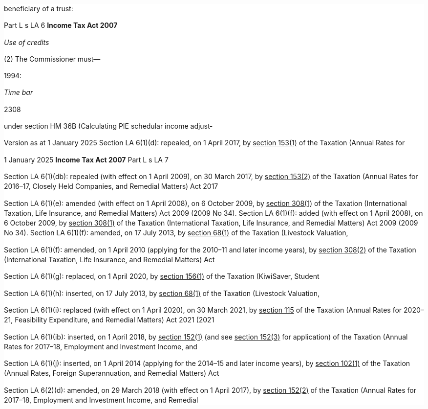 beneficiary of a trust:

Part L s LA 6 **Income Tax Act 2007**

*Use of credits*

(2) The Commissioner must—

1994:

*Time bar*

2308

under section HM 36B (Calculating PIE schedular income adjust‐

Version as at 1 January 2025 Section LA 6(1)(d): repealed, on 1 April 2017, by [section 153(1)](https://www.legislation.govt.nz/pdflink.aspx?id=DLM6832512) of the Taxation (Annual Rates for

1 January 2025 **Income Tax Act 2007** Part L s LA 7

Section LA 6(1)(db): repealed (with effect on 1 April 2009), on 30 March 2017, by [section 153(2)](https://www.legislation.govt.nz/pdflink.aspx?id=DLM6832512) of the Taxation (Annual Rates for 2016–17, Closely Held Companies, and Remedial Matters) Act 2017

Section LA 6(1)(e): amended (with effect on 1 April 2008), on 6 October 2009, by [section 308(1)](https://www.legislation.govt.nz/pdflink.aspx?id=DLM1400830) of the Taxation (International Taxation, Life Insurance, and Remedial Matters) Act 2009 (2009 No 34). Section LA 6(1)(f): added (with effect on 1 April 2008), on 6 October 2009, by [section 308(1)](https://www.legislation.govt.nz/pdflink.aspx?id=DLM1400830) of the Taxation (International Taxation, Life Insurance, and Remedial Matters) Act 2009 (2009 No 34). Section LA 6(1)(f): amended, on 17 July 2013, by [section 68(1)](https://www.legislation.govt.nz/pdflink.aspx?id=DLM5256376) of the Taxation (Livestock Valuation,

Section LA 6(1)(f): amended, on 1 April 2010 (applying for the 2010–11 and later income years), by [section 308(2)](https://www.legislation.govt.nz/pdflink.aspx?id=DLM1400830) of the Taxation (International Taxation, Life Insurance, and Remedial Matters) Act

Section LA 6(1)(g): replaced, on 1 April 2020, by [section 156(1)](https://www.legislation.govt.nz/pdflink.aspx?id=LMS321746) of the Taxation (KiwiSaver, Student

Section LA 6(1)(h): inserted, on 17 July 2013, by [section 68(1)](https://www.legislation.govt.nz/pdflink.aspx?id=DLM5256376) of the Taxation (Livestock Valuation,

Section LA 6(1)(i): replaced (with effect on 1 April 2020), on 30 March 2021, by [section 115](https://www.legislation.govt.nz/pdflink.aspx?id=LMS431043) of the Taxation (Annual Rates for 2020–21, Feasibility Expenditure, and Remedial Matters) Act 2021 (2021

Section LA 6(1)(ib): inserted, on 1 April 2018, by [section 152(1)](https://www.legislation.govt.nz/pdflink.aspx?id=DLM7175403) (and see [section 152(3)](https://www.legislation.govt.nz/pdflink.aspx?id=DLM7175403) for application) of the Taxation (Annual Rates for 2017–18, Employment and Investment Income, and

Section LA 6(1)(j): inserted, on 1 April 2014 (applying for the 2014–15 and later income years), by [section 102(1)](https://www.legislation.govt.nz/pdflink.aspx?id=DLM5198303) of the Taxation (Annual Rates, Foreign Superannuation, and Remedial Matters) Act

Section LA 6(2)(d): amended, on 29 March 2018 (with effect on 1 April 2017), by [section 152(2)](https://www.legislation.govt.nz/pdflink.aspx?id=DLM7175403) of the Taxation (Annual Rates for 2017–18, Employment and Investment Income, and Remedial
